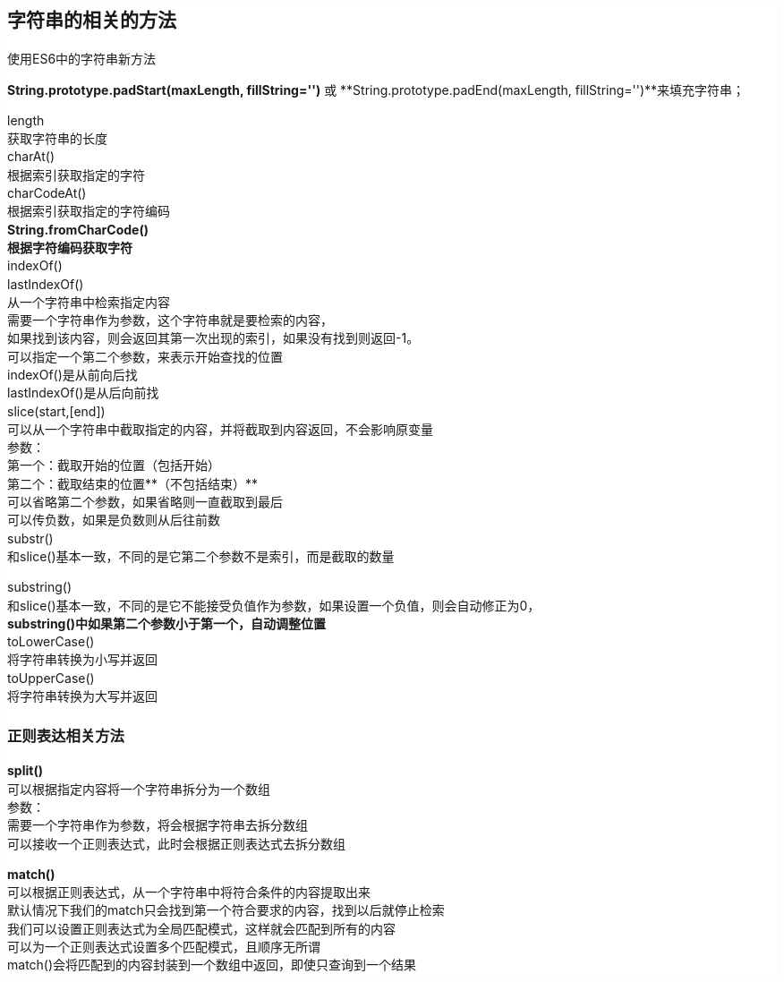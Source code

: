 ## 字符串的相关的方法  

使用ES6中的字符串新方法  

 **String.prototype.padStart(maxLength, fillString='')** 或 **String.prototype.padEnd(maxLength, fillString='')**来填充字符串；  

length  
 获取字符串的长度  
charAt()  
 根据索引获取指定的字符  
charCodeAt()  
 根据索引获取指定的字符编码  
**String.fromCharCode()**  
 **根据字符编码获取字符**  
indexOf()  
lastIndexOf()  
 从一个字符串中检索指定内容  
 需要一个字符串作为参数，这个字符串就是要检索的内容，  
	如果找到该内容，则会返回其第一次出现的索引，如果没有找到则返回-1。  
 可以指定一个第二个参数，来表示开始查找的位置  
 indexOf()是从前向后找  
 lastIndexOf()是从后向前找  
slice(start,[end])  
 可以从一个字符串中截取指定的内容，并将截取到内容返回，不会影响原变量  
 参数：  
	第一个：截取开始的位置（包括开始）  
	第二个：截取结束的位置**（不包括结束）**  
		 可以省略第二个参数，如果省略则一直截取到最后  
	 可以传负数，如果是负数则从后往前数  
substr()	  
 和slice()基本一致，不同的是它第二个参数不是索引，而是截取的数量  

substring()  
 和slice()基本一致，不同的是它不能接受负值作为参数，如果设置一个负值，则会自动修正为0，  
	**substring()中如果第二个参数小于第一个，自动调整位置**  
toLowerCase()   
 将字符串转换为小写并返回  
toUpperCase()   
 将字符串转换为大写并返回  

### 正则表达相关方法  

**split()**  
 可以根据指定内容将一个字符串拆分为一个数组  
 参数：  
	 需要一个字符串作为参数，将会根据字符串去拆分数组  
		可以接收一个正则表达式，此时会根据正则表达式去拆分数组  
		  
**match()**  
	 可以根据正则表达式，从一个字符串中将符合条件的内容提取出来  
	 默认情况下我们的match只会找到第一个符合要求的内容，找到以后就停止检索  
		我们可以设置正则表达式为全局匹配模式，这样就会匹配到所有的内容  
		可以为一个正则表达式设置多个匹配模式，且顺序无所谓  
	 match()会将匹配到的内容封装到一个数组中返回，即使只查询到一个结果  
